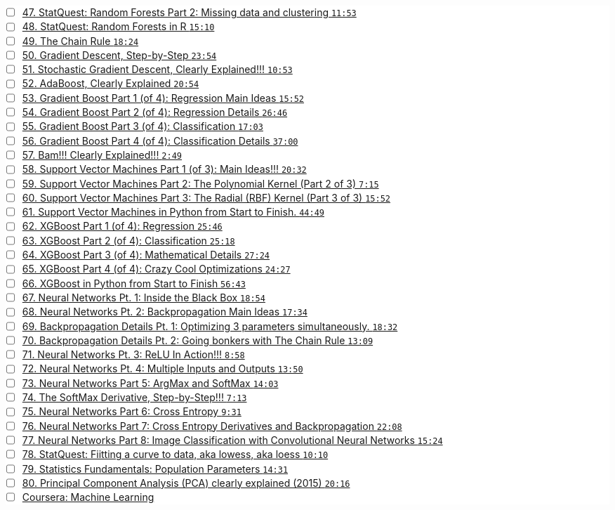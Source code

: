   - [ ] [47. StatQuest: Random Forests Part 2: Missing data and clustering `11:53`](https://www.youtube.com/watch?v=sQ870aTKqiM)
  - [ ] [48. StatQuest: Random Forests in R `15:10`](https://www.youtube.com/watch?v=6EXPYzbfLCE)
  - [ ] [49. The Chain Rule `18:24`](https://www.youtube.com/watch?v=wl1myxrtQHQ)
  - [ ] [50. Gradient Descent, Step-by-Step `23:54`](https://www.youtube.com/watch?v=sDv4f4s2SB8)
  - [ ] [51. Stochastic Gradient Descent, Clearly Explained!!! `10:53`](https://www.youtube.com/watch?v=vMh0zPT0tLI)
  - [ ] [52. AdaBoost, Clearly Explained `20:54`](https://www.youtube.com/watch?v=LsK-xG1cLYA)
  - [ ] [53. Gradient Boost Part 1 (of 4): Regression Main Ideas `15:52`](https://www.youtube.com/watch?v=3CC4N4z3GJc)
  - [ ] [54. Gradient Boost Part 2 (of 4): Regression Details `26:46`](https://www.youtube.com/watch?v=2xudPOBz-vs)
  - [ ] [55. Gradient Boost Part 3 (of 4): Classification `17:03`](https://www.youtube.com/watch?v=jxuNLH5dXCs)
  - [ ] [56. Gradient Boost Part 4 (of 4): Classification Details `37:00`](https://www.youtube.com/watch?v=StWY5QWMXCw)
  - [ ] [57. Bam!!! Clearly Explained!!! `2:49`](https://www.youtube.com/watch?v=i4iUvjsGCMc)
  - [ ] [58. Support Vector Machines Part 1 (of 3): Main Ideas!!! `20:32`](https://www.youtube.com/watch?v=efR1C6CvhmE)
  - [ ] [59. Support Vector Machines Part 2: The Polynomial Kernel (Part 2 of 3) `7:15`](https://www.youtube.com/watch?v=Toet3EiSFcM)
  - [ ] [60. Support Vector Machines Part 3: The Radial (RBF) Kernel (Part 3 of 3) `15:52`](https://www.youtube.com/watch?v=Qc5IyLW_hns)
  - [ ] [61. Support Vector Machines in Python from Start to Finish. `44:49`](https://www.youtube.com/watch?v=8A7L0GsBiLQ)
  - [ ] [62. XGBoost Part 1 (of 4): Regression `25:46`](https://www.youtube.com/watch?v=OtD8wVaFm6E)
  - [ ] [63. XGBoost Part 2 (of 4): Classification `25:18`](https://www.youtube.com/watch?v=8b1JEDvenQU)
  - [ ] [64. XGBoost Part 3 (of 4): Mathematical Details `27:24`](https://www.youtube.com/watch?v=ZVFeW798-2I)
  - [ ] [65. XGBoost Part 4 (of 4): Crazy Cool Optimizations `24:27`](https://www.youtube.com/watch?v=oRrKeUCEbq8)
  - [ ] [66. XGBoost in Python from Start to Finish `56:43`](https://www.youtube.com/watch?v=GrJP9FLV3FE)
  - [ ] [67. Neural Networks Pt. 1: Inside the Black Box `18:54`](https://www.youtube.com/watch?v=CqOfi41LfDw)
  - [ ] [68. Neural Networks Pt. 2: Backpropagation Main Ideas `17:34`](https://www.youtube.com/watch?v=IN2XmBhILt4)
  - [ ] [69. Backpropagation Details Pt. 1: Optimizing 3 parameters simultaneously. `18:32`](https://www.youtube.com/watch?v=iyn2zdALii8)
  - [ ] [70. Backpropagation Details Pt. 2: Going bonkers with The Chain Rule `13:09`](https://www.youtube.com/watch?v=GKZoOHXGcLo)
  - [ ] [71. Neural Networks Pt. 3: ReLU In Action!!! `8:58`](https://www.youtube.com/watch?v=68BZ5f7P94E)
  - [ ] [72. Neural Networks Pt. 4: Multiple Inputs and Outputs `13:50`](https://www.youtube.com/watch?v=83LYR-1IcjA)
  - [ ] [73. Neural Networks Part 5: ArgMax and SoftMax `14:03`](https://www.youtube.com/watch?v=KpKog-L9veg)
  - [ ] [74. The SoftMax Derivative, Step-by-Step!!! `7:13`](https://www.youtube.com/watch?v=M59JElEPgIg)
  - [ ] [75. Neural Networks Part 6: Cross Entropy `9:31`](https://www.youtube.com/watch?v=6ArSys5qHAU)
  - [ ] [76. Neural Networks Part 7: Cross Entropy Derivatives and Backpropagation `22:08`](https://www.youtube.com/watch?v=xBEh66V9gZo)
  - [ ] [77. Neural Networks Part 8: Image Classification with Convolutional Neural Networks `15:24`](https://www.youtube.com/watch?v=HGwBXDKFk9I)
  - [ ] [78. StatQuest: Fiitting a curve to data, aka lowess, aka loess `10:10`](https://www.youtube.com/watch?v=Vf7oJ6z2LCc)
  - [ ] [79. Statistics Fundamentals: Population Parameters `14:31`](https://www.youtube.com/watch?v=vikkiwjQqfU)
  - [ ] [80. Principal Component Analysis (PCA) clearly explained (2015) `20:16`](https://www.youtube.com/watch?v=_UVHneBUBW0)
- [ ] [Coursera: Machine Learning](https://www.coursera.org/learn/machine-learning)